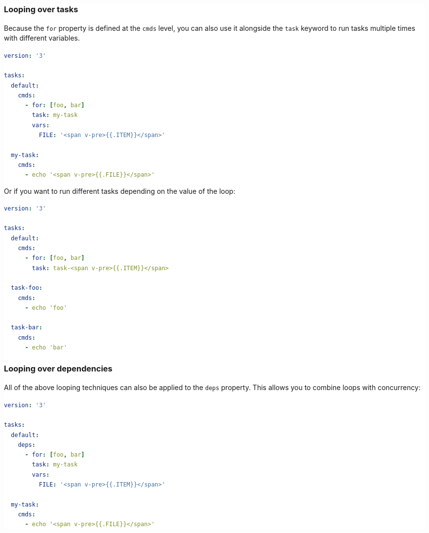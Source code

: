 ### Looping over tasks

Because the `for` property is defined at the `cmds` level, you can also use it
alongside the `task` keyword to run tasks multiple times with different
variables.

```yaml
version: '3'

tasks:
  default:
    cmds:
      - for: [foo, bar]
        task: my-task
        vars:
          FILE: '<span v-pre>{{.ITEM}}</span>'

  my-task:
    cmds:
      - echo '<span v-pre>{{.FILE}}</span>'
```

Or if you want to run different tasks depending on the value of the loop:

```yaml
version: '3'

tasks:
  default:
    cmds:
      - for: [foo, bar]
        task: task-<span v-pre>{{.ITEM}}</span>

  task-foo:
    cmds:
      - echo 'foo'

  task-bar:
    cmds:
      - echo 'bar'
```

### Looping over dependencies

All of the above looping techniques can also be applied to the `deps` property.
This allows you to combine loops with concurrency:

```yaml
version: '3'

tasks:
  default:
    deps:
      - for: [foo, bar]
        task: my-task
        vars:
          FILE: '<span v-pre>{{.ITEM}}</span>'

  my-task:
    cmds:
      - echo '<span v-pre>{{.FILE}}</span>'
```


[gotemplate]: https://golang.org/pkg/text/template/
[templating-reference]: /reference/templating